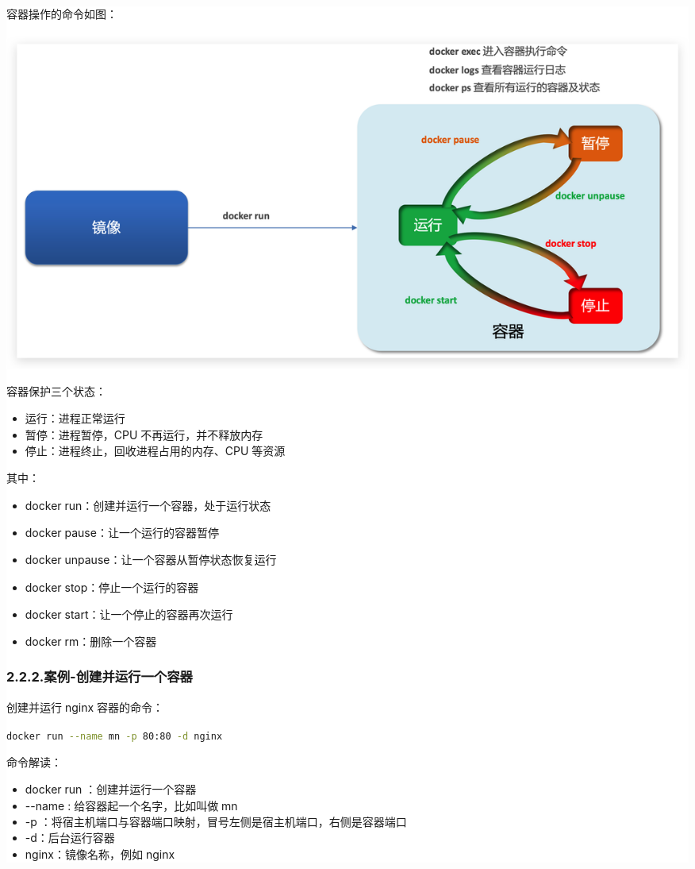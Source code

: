 容器操作的命令如图：

![image-20210731161950495](./assets/image-20210731161950495.png)

容器保护三个状态：

- 运行：进程正常运行
- 暂停：进程暂停，CPU 不再运行，并不释放内存
- 停止：进程终止，回收进程占用的内存、CPU 等资源

其中：

- docker run：创建并运行一个容器，处于运行状态
- docker pause：让一个运行的容器暂停
- docker unpause：让一个容器从暂停状态恢复运行
- docker stop：停止一个运行的容器
- docker start：让一个停止的容器再次运行

- docker rm：删除一个容器

### 2.2.2.案例-创建并运行一个容器

创建并运行 nginx 容器的命令：

```sh
docker run --name mn -p 80:80 -d nginx
```

命令解读：

- docker run ：创建并运行一个容器
- --name : 给容器起一个名字，比如叫做 mn
- -p ：将宿主机端口与容器端口映射，冒号左侧是宿主机端口，右侧是容器端口
- -d：后台运行容器
- nginx：镜像名称，例如 nginx
